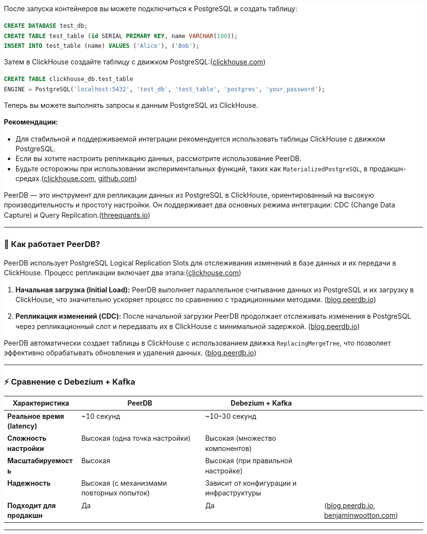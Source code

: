 

После запуска контейнеров вы можете подключиться к PostgreSQL и создать таблицу:

```sql
CREATE DATABASE test_db;
CREATE TABLE test_table (id SERIAL PRIMARY KEY, name VARCHAR(100));
INSERT INTO test_table (name) VALUES ('Alice'), ('Bob');
```



Затем в ClickHouse создайте таблицу с движком PostgreSQL:([clickhouse.com][2])

```sql
CREATE TABLE clickhouse_db.test_table
ENGINE = PostgreSQL('localhost:5432', 'test_db', 'test_table', 'postgres', 'your_password');
```



Теперь вы можете выполнять запросы к данным PostgreSQL из ClickHouse.

**Рекомендации:**

* Для стабильной и поддерживаемой интеграции рекомендуется использовать таблицы ClickHouse с движком PostgreSQL.
* Если вы хотите настроить репликацию данных, рассмотрите использование PeerDB.
* Будьте осторожны при использовании экспериментальных функций, таких как `MaterializedPostgreSQL`, в продакшн-средах.([clickhouse.com][1], [github.com][3])

[1]: https://clickhouse.com/docs/ru/integrations/clickpipes/postgres?utm_source=chatgpt.com "Погружение данных из Postgres в ClickHouse (с использованием CDC) | ClickHouse Docs"
[2]: https://clickhouse.com/docs/ru/integrations/clickpipes/postgres/faq?utm_source=chatgpt.com "Часто задаваемые вопросы о ClickPipes для Postgres | ClickHouse Docs"
[3]: https://github.com/ClickHouse/clickhouse-docs/blob/main/docs/en/integrations/data-ingestion/dbms/postgresql/connecting-to-postgresql.md?utm_source=chatgpt.com "clickhouse-docs/docs/en/integrations/data-ingestion/dbms/postgresql/connecting-to-postgresql.md at main · ClickHouse/clickhouse-docs · GitHub"

PeerDB — это инструмент для репликации данных из PostgreSQL в ClickHouse, ориентированный на высокую производительность и простоту настройки. Он поддерживает два основных режима интеграции: CDC (Change Data Capture) и Query Replication.([threequants.io][1])

---

### 🔄 Как работает PeerDB?

PeerDB использует PostgreSQL Logical Replication Slots для отслеживания изменений в базе данных и их передачи в ClickHouse. Процесс репликации включает два этапа:([clickhouse.com][2])

1. **Начальная загрузка (Initial Load):** PeerDB выполняет параллельное считывание данных из PostgreSQL и их загрузку в ClickHouse, что значительно ускоряет процесс по сравнению с традиционными методами. ([blog.peerdb.io][3])

2. **Репликация изменений (CDC):** После начальной загрузки PeerDB продолжает отслеживать изменения в PostgreSQL через репликационный слот и передавать их в ClickHouse с минимальной задержкой. ([blog.peerdb.io][3])

PeerDB автоматически создает таблицы в ClickHouse с использованием движка `ReplacingMergeTree`, что позволяет эффективно обрабатывать обновления и удаления данных. ([blog.peerdb.io][4])

---

### ⚡ Сравнение с Debezium + Kafka

| Характеристика               | PeerDB                                    | Debezium + Kafka                         |                                                 |
| ---------------------------- | ----------------------------------------- | ---------------------------------------- | ----------------------------------------------- |
| **Реальное время (latency)** | \~10 секунд                               | \~10–30 секунд                           |                                                 |
| **Сложность настройки**      | Высокая (одна точка настройки)            | Высокая (множество компонентов)          |                                                 |
| **Масштабируемость**         | Высокая                                   | Высокая (при правильной настройке)       |                                                 |
| **Надежность**               | Высокая (с механизмами повторных попыток) | Зависит от конфигурации и инфраструктуры |                                                 |
| **Подходит для продакшн**    | Да                                        | Да                                       | ([blog.peerdb.io][3], [benjaminwootton.com][5]) |

---

[1]: https://threequants.io/insights/clickhouse-peerdb-cdc/?utm_source=chatgpt.com "Integrating Postgres And ClickHouse Using PeerDB Open Source | 3Quants"
[2]: https://clickhouse.com/blog/enhancing-postgres-to-clickhouse-replication-using-peerdb?utm_source=chatgpt.com "Enhancing Postgres to ClickHouse replication using PeerDB"
[3]: https://blog.peerdb.io/postgres-to-clickhouse-real-time-replication-using-peerdb?utm_source=chatgpt.com "Postgres to ClickHouse Real time Replication using PeerDB"
[4]: https://blog.peerdb.io/postgres-to-clickhouse-data-modeling-tips?utm_source=chatgpt.com "Postgres to ClickHouse: Data Modeling Tips"
[5]: https://benjaminwootton.com/insights/clickhouse-peerdb-demo/?utm_source=chatgpt.com "Reliably Replicating Data Between PostgreSQL and ClickHouse Part 3 - Demo | BenjaminWootton.com"
[6]: https://docs.peerdb.io/mirror/cdc-pg-clickhouse?utm_source=chatgpt.com "CDC Setup from Postgres to ClickHouse - PeerDB Docs: Setup your ETL in minutes with SQL."
[1]: https://docs.peerdb.io/quickstart/quickstart?utm_source=chatgpt.com "Quickstart Guide - PeerDB Docs: Setup your ETL in minutes with SQL."